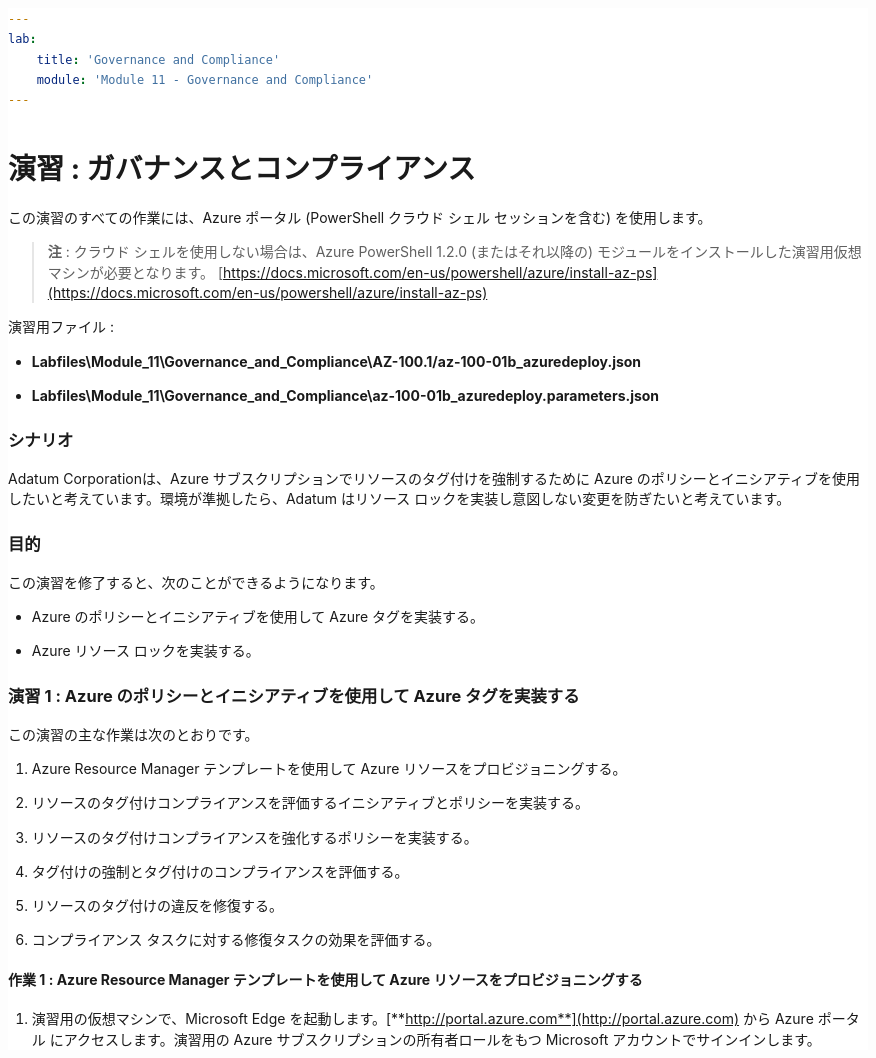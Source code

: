 ```yaml
---
lab:
    title: 'Governance and Compliance'
    module: 'Module 11 - Governance and Compliance'
---
```


# 演習 : ガバナンスとコンプライアンス

この演習のすべての作業には、Azure ポータル (PowerShell クラウド シェル セッションを含む) を使用します。

> **注** : クラウド シェルを使用しない場合は、Azure PowerShell 1.2.0 (またはそれ以降の) モジュールをインストールした演習用仮想マシンが必要となります。 [https://docs.microsoft.com/en-us/powershell/azure/install-az-ps](https://docs.microsoft.com/en-us/powershell/azure/install-az-ps)

演習用ファイル :

- **Labfiles\\Module_11\\Governance_and_Compliance\\AZ-100.1/az-100-01b_azuredeploy.json**

- **Labfiles\\Module_11\\Governance_and_Compliance\\az-100-01b_azuredeploy.parameters.json**

### シナリオ

Adatum Corporationは、Azure サブスクリプションでリソースのタグ付けを強制するために Azure のポリシーとイニシアティブを使用したいと考えています。環境が準拠したら、Adatum はリソース ロックを実装し意図しない変更を防ぎたいと考えています。

### 目的

この演習を修了すると、次のことができるようになります。

- Azure のポリシーとイニシアティブを使用して Azure タグを実装する。

- Azure リソース ロックを実装する。


### 演習 1 : Azure のポリシーとイニシアティブを使用して Azure タグを実装する

この演習の主な作業は次のとおりです。

1. Azure Resource Manager テンプレートを使用して Azure リソースをプロビジョニングする。

1. リソースのタグ付けコンプライアンスを評価するイニシアティブとポリシーを実装する。

1. リソースのタグ付けコンプライアンスを強化するポリシーを実装する。

1. タグ付けの強制とタグ付けのコンプライアンスを評価する。

1. リソースのタグ付けの違反を修復する。

1. コンプライアンス タスクに対する修復タスクの効果を評価する。


#### 作業 1 : Azure Resource Manager テンプレートを使用して Azure リソースをプロビジョニングする

1. 演習用の仮想マシンで、Microsoft Edge を起動します。[**http://portal.azure.com**](http://portal.azure.com) から Azure ポータル にアクセスします。演習用の Azure サブスクリプションの所有者ロールをもつ Microsoft アカウントでサインインします。

